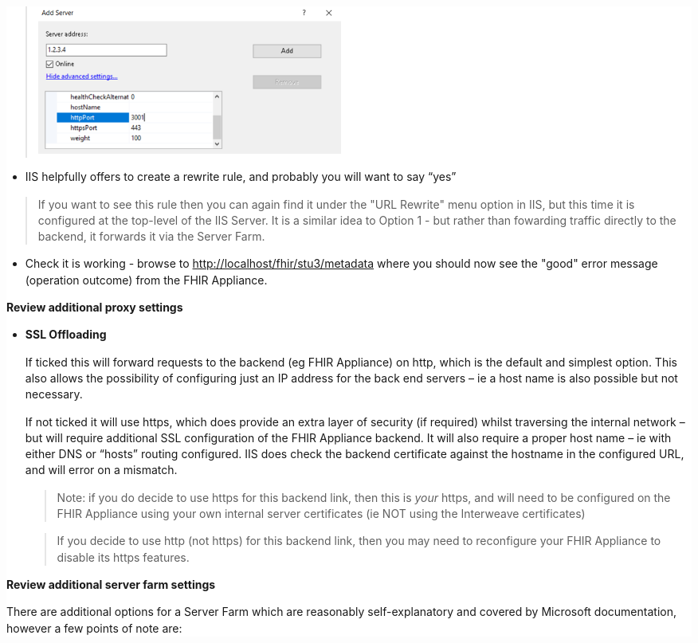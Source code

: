 > <img src="media/99/562081df325614d736dc4722c9d0d64ae716d1ca.png" style="width:3.96042in;height:1.92708in" />

-   IIS helpfully offers to create a rewrite rule, and probably you will want to say “yes” 
> If you want to see this rule then you can again find it under the "URL Rewrite" menu option in IIS, but this time it is configured at the top-level of the IIS Server. It is a similar idea to Option 1 - but rather than fowarding traffic directly to the backend, it forwards it via the Server Farm.

 - Check it is working - browse to <http://localhost/fhir/stu3/metadata> where you should now see the "good" error message (operation outcome) from the FHIR Appliance. 


**Review additional proxy settings**

-   **SSL Offloading**

    If ticked this will forward requests to the backend (eg FHIR Appliance)
on http, which is the default and simplest option. This also allows
the possibility of configuring just an IP address for the back end
servers – ie a host name is also possible but not necessary.

    If not ticked it will use https, which does provide an extra layer of
security (if required) whilst traversing the internal network – but
will require additional SSL configuration of the FHIR Appliance
backend. It will also require a proper host name – ie with either DNS
or “hosts” routing configured. IIS does check the backend certificate
against the hostname in the configured URL, and will error on a
mismatch.

    >Note: if you do decide to use https for this backend link, then this is *your* https, and will need to be configured on the FHIR Appliance using your own internal server certificates (ie NOT using the Interweave certificates)
    
    > If you decide to use http (not https) for this backend link, then you may need to reconfigure your FHIR Appliance to disable its https features.

**Review additional server farm settings**

There are additional options for a Server Farm which are reasonably self-explanatory and covered by Microsoft documentation, however a few points of note are:
